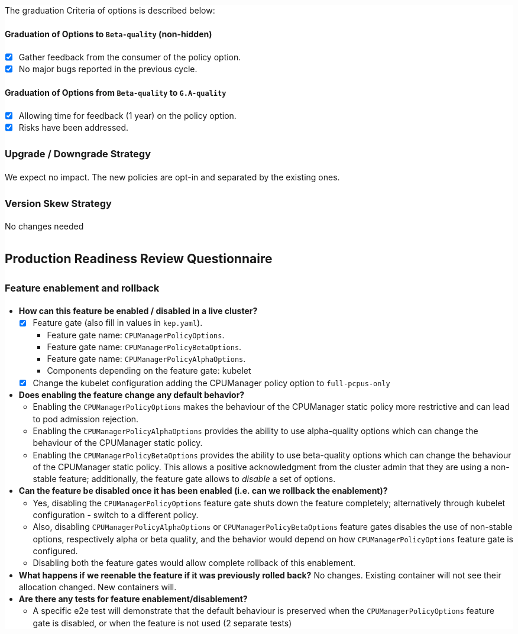 
The graduation Criteria of options is described below:

#### Graduation of Options to `Beta-quality` (non-hidden)
- [X] Gather feedback from the consumer of the policy option.
- [X] No major bugs reported in the previous cycle.

#### Graduation of Options from `Beta-quality` to `G.A-quality`
- [X] Allowing time for feedback (1 year) on the policy option.
- [X] Risks have been addressed.

### Upgrade / Downgrade Strategy

We expect no impact. The new policies are opt-in and separated by the existing ones.

### Version Skew Strategy

No changes needed

## Production Readiness Review Questionnaire
### Feature enablement and rollback

* **How can this feature be enabled / disabled in a live cluster?**
  - [X] Feature gate (also fill in values in `kep.yaml`).
    - Feature gate name: `CPUManagerPolicyOptions`.
    - Feature gate name: `CPUManagerPolicyBetaOptions`.
    - Feature gate name: `CPUManagerPolicyAlphaOptions`.
    - Components depending on the feature gate: kubelet
  - [X] Change the kubelet configuration adding the CPUManager policy option to `full-pcpus-only`
* **Does enabling the feature change any default behavior?**
  - Enabling the `CPUManagerPolicyOptions` makes the behaviour of the CPUManager static policy more restrictive and can lead to pod admission rejection.
  - Enabling the `CPUManagerPolicyAlphaOptions` provides the ability to use alpha-quality options which can change the behaviour of the CPUManager static policy.
  - Enabling the `CPUManagerPolicyBetaOptions` provides the ability to use beta-quality options which can change the behaviour of the CPUManager static policy.
    This allows a positive acknowledgment from the cluster admin that they are using a non-stable feature; additionally, the feature gate allows to _disable_ a set of options.
* **Can the feature be disabled once it has been enabled (i.e. can we rollback the enablement)?**
  - Yes, disabling the `CPUManagerPolicyOptions` feature gate shuts down the feature completely; alternatively through kubelet configuration - switch to a different policy.
  - Also, disabling `CPUManagerPolicyAlphaOptions` or `CPUManagerPolicyBetaOptions` feature gates disables the use of non-stable options, respectively alpha or beta quality,
    and the behavior would depend on how `CPUManagerPolicyOptions` feature gate is configured.
  - Disabling both the feature gates would allow complete rollback of this enablement. 
* **What happens if we reenable the feature if it was previously rolled back?** No changes. Existing container will not see their allocation changed. New containers will.
* **Are there any tests for feature enablement/disablement?**
  - A specific e2e test will demonstrate that the default behaviour is preserved when the `CPUManagerPolicyOptions` feature gate is disabled, or when the feature is not used (2 separate tests)


[kubernetes.io]: https://kubernetes.io/
[kubernetes/enhancements]: https://git.k8s.io/enhancements
[kubernetes/kubernetes]: https://git.k8s.io/kubernetes
[kubernetes/website]: https://git.k8s.io/website
[supported limits]: https://git.k8s.io/community//sig-scalability/configs-and-limits/thresholds.md
[existing SLIs/SLOs]: https://git.k8s.io/community/sig-scalability/slos/slos.md#kubernetes-slisslos